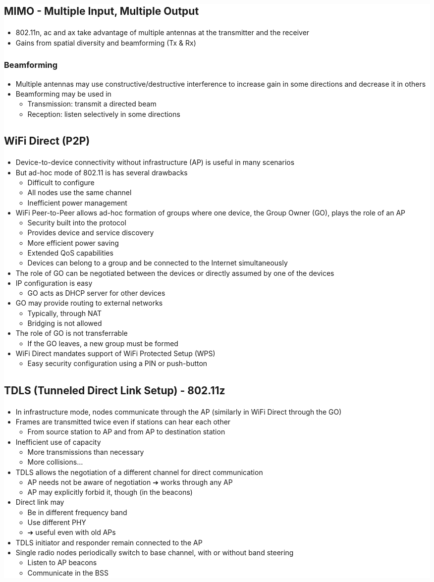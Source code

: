 ## MIMO - Multiple Input, Multiple Output
* 802.11n, ac and ax take advantage of multiple antennas at the transmitter and the receiver
* Gains from spatial diversity and beamforming (Tx & Rx)

### Beamforming
* Multiple antennas may use constructive/destructive interference to increase gain in some directions and decrease it in others
* Beamforming may be used in
    * Transmission: transmit a directed beam
    * Reception: listen selectively in some directions

## WiFi Direct (P2P)
* Device-to-device connectivity without infrastructure (AP) is useful in many scenarios
* But ad-hoc mode of 802.11 is has several drawbacks
    * Difficult to configure
    * All nodes use the same channel
    * Inefficient power management
* WiFi Peer-to-Peer allows ad-hoc formation of groups where one device, the Group Owner (GO), plays the role of an AP
    * Security built into the protocol
    * Provides device and service discovery
    * More efficient power saving
    * Extended QoS capabilities
    * Devices can belong to a group and be connected to the Internet simultaneously
* The role of GO can be negotiated between the devices or directly assumed by one of the devices
* IP configuration is easy
    * GO acts as DHCP server for other devices
* GO may provide routing to external networks
    * Typically, through NAT
    * Bridging is not allowed
* The role of GO is not transferrable
    * If the GO leaves, a new group must be formed
* WiFi Direct mandates support of WiFi Protected Setup (WPS)
    * Easy security configuration using a PIN or push-button

## TDLS (Tunneled Direct Link Setup) - 802.11z
* In infrastructure mode, nodes communicate through the AP (similarly in WiFi Direct through the GO)
* Frames are transmitted twice even if stations can hear each other
    * From source station to AP and from AP to destination station
* Inefficient use of capacity
    * More transmissions than necessary
    * More collisions…
* TDLS allows the negotiation of a different channel for direct communication
    * AP needs not be aware of negotiation ➔ works through any AP
    * AP may explicitly forbid it, though (in the beacons)
* Direct link may
    * Be in different frequency band
    * Use different PHY
    * ➔ useful even with old APs
* TDLS initiator and responder remain connected to the AP
* Single radio nodes periodically switch to base channel, with or without band steering
    * Listen to AP beacons
    * Communicate in the BSS
